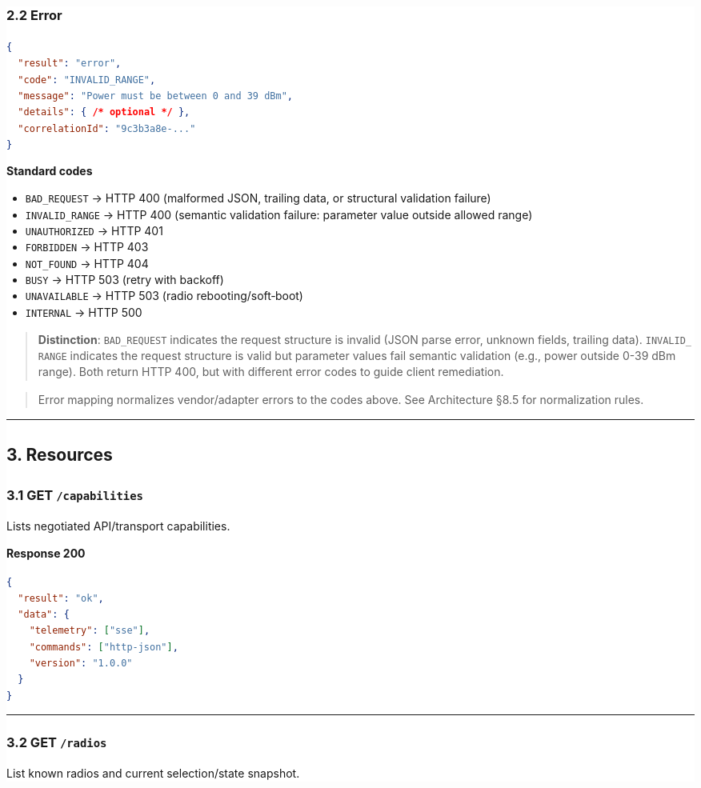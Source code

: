 ### 2.2 Error
```json
{
  "result": "error",
  "code": "INVALID_RANGE",
  "message": "Power must be between 0 and 39 dBm",
  "details": { /* optional */ },
  "correlationId": "9c3b3a8e-..."
}
```

**Standard codes**
- `BAD_REQUEST` → HTTP 400 (malformed JSON, trailing data, or structural validation failure)
- `INVALID_RANGE` → HTTP 400 (semantic validation failure: parameter value outside allowed range)
- `UNAUTHORIZED` → HTTP 401
- `FORBIDDEN` → HTTP 403
- `NOT_FOUND` → HTTP 404
- `BUSY` → HTTP 503 (retry with backoff)
- `UNAVAILABLE` → HTTP 503 (radio rebooting/soft‑boot)
- `INTERNAL` → HTTP 500

> **Distinction**: `BAD_REQUEST` indicates the request structure is invalid (JSON parse error, unknown fields, trailing data). `INVALID_RANGE` indicates the request structure is valid but parameter values fail semantic validation (e.g., power outside 0-39 dBm range). Both return HTTP 400, but with different error codes to guide client remediation.

> Error mapping normalizes vendor/adapter errors to the codes above. See Architecture §8.5 for normalization rules.

---

## 3. Resources

### 3.1 GET `/capabilities`
Lists negotiated API/transport capabilities.

**Response 200**
```json
{
  "result": "ok",
  "data": {
    "telemetry": ["sse"],
    "commands": ["http-json"],
    "version": "1.0.0"
  }
}
```

---

### 3.2 GET `/radios`
List known radios and current selection/state snapshot.
